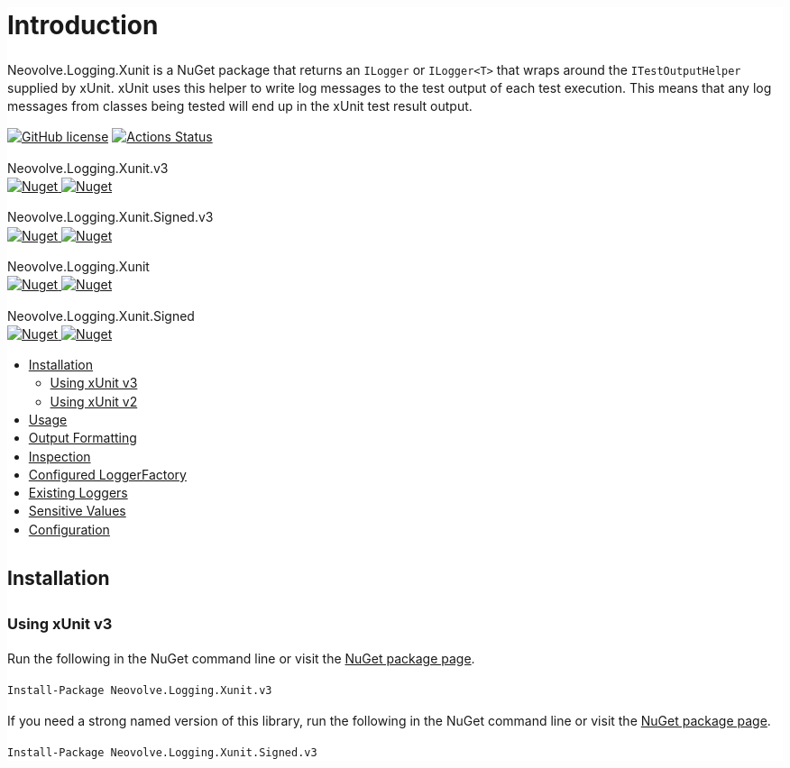 ﻿# Introduction

Neovolve.Logging.Xunit is a NuGet package that returns an `ILogger` or `ILogger<T>` that wraps around the `ITestOutputHelper` supplied by xUnit. xUnit uses this helper to write log messages to the test output of each test execution. This means that any log messages from classes being tested will end up in the xUnit test result output.

[![GitHub license](https://img.shields.io/badge/License-MIT-blue.svg)](https://github.com/roryprimrose/Neovolve.Logging.Xunit/blob/master/LICENSE)&nbsp;[![Actions Status](https://github.com/roryprimrose/Neovolve.Logging.Xunit/workflows/CI/badge.svg)](https://github.com/roryprimrose/Neovolve.Logging.Xunit/actions)

Neovolve.Logging.Xunit.v3  
[![Nuget](https://img.shields.io/nuget/v/Neovolve.Logging.Xunit.v3.svg)&nbsp;![Nuget](https://img.shields.io/nuget/dt/Neovolve.Logging.Xunit.v3.svg)](https://www.nuget.org/packages/Neovolve.Logging.Xunit.v3)

Neovolve.Logging.Xunit.Signed.v3  
[![Nuget](https://img.shields.io/nuget/v/Neovolve.Logging.Xunit.Signed.v3.svg)&nbsp;![Nuget](https://img.shields.io/nuget/dt/Neovolve.Logging.Xunit.Signed.v3.svg)](https://www.nuget.org/packages/Neovolve.Logging.Xunit.v3.Signed)

Neovolve.Logging.Xunit  
[![Nuget](https://img.shields.io/nuget/v/Neovolve.Logging.Xunit.svg)&nbsp;![Nuget](https://img.shields.io/nuget/dt/Neovolve.Logging.Xunit.svg)](https://www.nuget.org/packages/Neovolve.Logging.Xunit)

Neovolve.Logging.Xunit.Signed  
[![Nuget](https://img.shields.io/nuget/v/Neovolve.Logging.Xunit.Signed.svg)&nbsp;![Nuget](https://img.shields.io/nuget/dt/Neovolve.Logging.Xunit.Signed.svg)](https://www.nuget.org/packages/Neovolve.Logging.Xunit.Signed)

- [Installation](#installation)
  - [Using xUnit v3](#using-xunit-v3)
  - [Using xUnit v2](#using-xunit-v2)
- [Usage](#usage)
- [Output Formatting](#output-formatting)
- [Inspection](#inspection)
- [Configured LoggerFactory](#configured-loggerfactory)
- [Existing Loggers](#existing-loggers)
- [Sensitive Values](#sensitive-values)
- [Configuration](#configuration)

## Installation

### Using xUnit v3

Run the following in the NuGet command line or visit the [NuGet package page](https://nuget.org/packages/Neovolve.Logging.Xunit.v3).

`Install-Package Neovolve.Logging.Xunit.v3`

If you need a strong named version of this library, run the following in the NuGet command line or visit the [NuGet package page](https://nuget.org/packages/Neovolve.Logging.Xunit.Signed.v3).

`Install-Package Neovolve.Logging.Xunit.Signed.v3`
